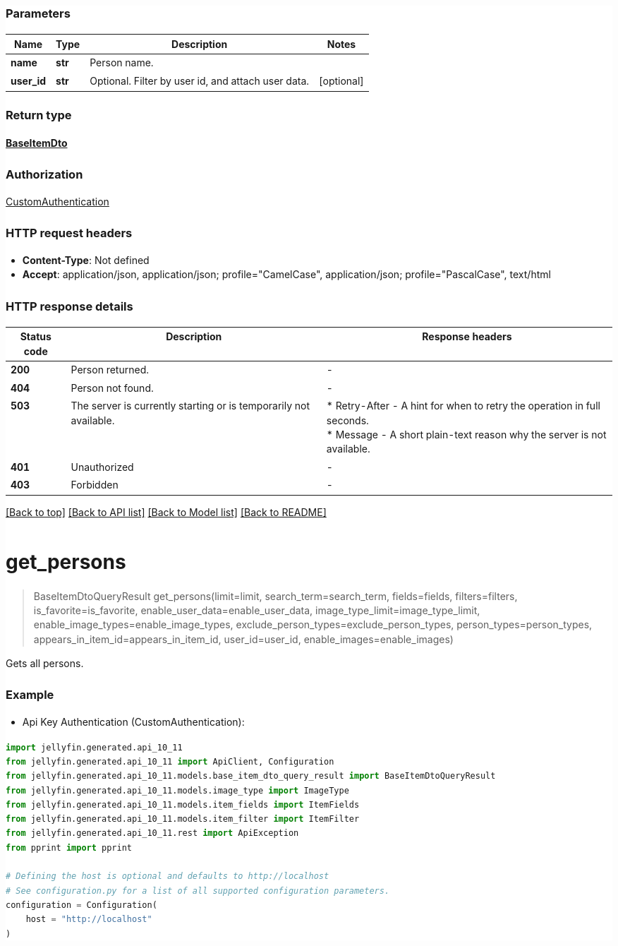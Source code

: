 

### Parameters


Name | Type | Description  | Notes
------------- | ------------- | ------------- | -------------
 **name** | **str**| Person name. | 
 **user_id** | **str**| Optional. Filter by user id, and attach user data. | [optional] 

### Return type

[**BaseItemDto**](BaseItemDto.md)

### Authorization

[CustomAuthentication](../README.md#CustomAuthentication)

### HTTP request headers

 - **Content-Type**: Not defined
 - **Accept**: application/json, application/json; profile="CamelCase", application/json; profile="PascalCase", text/html

### HTTP response details

| Status code | Description | Response headers |
|-------------|-------------|------------------|
**200** | Person returned. |  -  |
**404** | Person not found. |  -  |
**503** | The server is currently starting or is temporarily not available. |  * Retry-After - A hint for when to retry the operation in full seconds. <br>  * Message - A short plain-text reason why the server is not available. <br>  |
**401** | Unauthorized |  -  |
**403** | Forbidden |  -  |

[[Back to top]](#) [[Back to API list]](../README.md#documentation-for-api-endpoints) [[Back to Model list]](../README.md#documentation-for-models) [[Back to README]](../README.md)

# **get_persons**
> BaseItemDtoQueryResult get_persons(limit=limit, search_term=search_term, fields=fields, filters=filters, is_favorite=is_favorite, enable_user_data=enable_user_data, image_type_limit=image_type_limit, enable_image_types=enable_image_types, exclude_person_types=exclude_person_types, person_types=person_types, appears_in_item_id=appears_in_item_id, user_id=user_id, enable_images=enable_images)

Gets all persons.

### Example

* Api Key Authentication (CustomAuthentication):

```python
import jellyfin.generated.api_10_11
from jellyfin.generated.api_10_11 import ApiClient, Configuration
from jellyfin.generated.api_10_11.models.base_item_dto_query_result import BaseItemDtoQueryResult
from jellyfin.generated.api_10_11.models.image_type import ImageType
from jellyfin.generated.api_10_11.models.item_fields import ItemFields
from jellyfin.generated.api_10_11.models.item_filter import ItemFilter
from jellyfin.generated.api_10_11.rest import ApiException
from pprint import pprint

# Defining the host is optional and defaults to http://localhost
# See configuration.py for a list of all supported configuration parameters.
configuration = Configuration(
    host = "http://localhost"
)
```